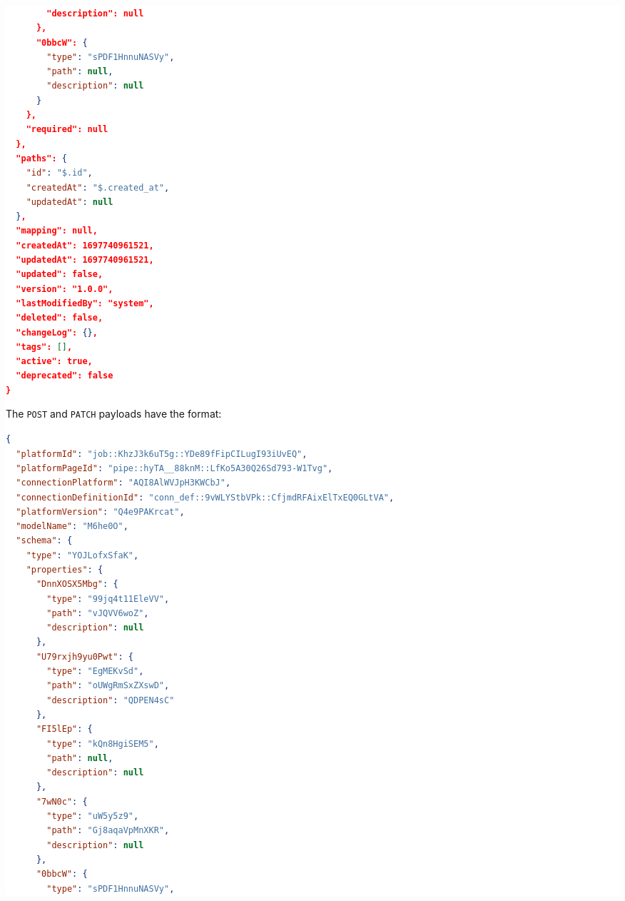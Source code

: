 ```json
        "description": null
      },
      "0bbcW": {
        "type": "sPDF1HnnuNASVy",
        "path": null,
        "description": null
      }
    },
    "required": null
  },
  "paths": {
    "id": "$.id",
    "createdAt": "$.created_at",
    "updatedAt": null
  },
  "mapping": null,
  "createdAt": 1697740961521,
  "updatedAt": 1697740961521,
  "updated": false,
  "version": "1.0.0",
  "lastModifiedBy": "system",
  "deleted": false,
  "changeLog": {},
  "tags": [],
  "active": true,
  "deprecated": false
}
```

The `POST` and `PATCH` payloads have the format:

```json
{
  "platformId": "job::KhzJ3k6uT5g::YDe89fFipCILugI93iUvEQ",
  "platformPageId": "pipe::hyTA__88knM::LfKo5A30Q26Sd793-W1Tvg",
  "connectionPlatform": "AQI8AlWVJpH3KWCbJ",
  "connectionDefinitionId": "conn_def::9vWLYStbVPk::CfjmdRFAixElTxEQ0GLtVA",
  "platformVersion": "Q4e9PAKrcat",
  "modelName": "M6he0O",
  "schema": {
    "type": "YOJLofxSfaK",
    "properties": {
      "DnnXOSX5Mbg": {
        "type": "99jq4t11EleVV",
        "path": "vJQVV6woZ",
        "description": null
      },
      "U79rxjh9yu0Pwt": {
        "type": "EgMEKvSd",
        "path": "oUWgRmSxZXswD",
        "description": "QDPEN4sC"
      },
      "FI5lEp": {
        "type": "kQn8HgiSEM5",
        "path": null,
        "description": null
      },
      "7wN0c": {
        "type": "uW5y5z9",
        "path": "Gj8aqaVpMnXKR",
        "description": null
      },
      "0bbcW": {
        "type": "sPDF1HnnuNASVy",
```